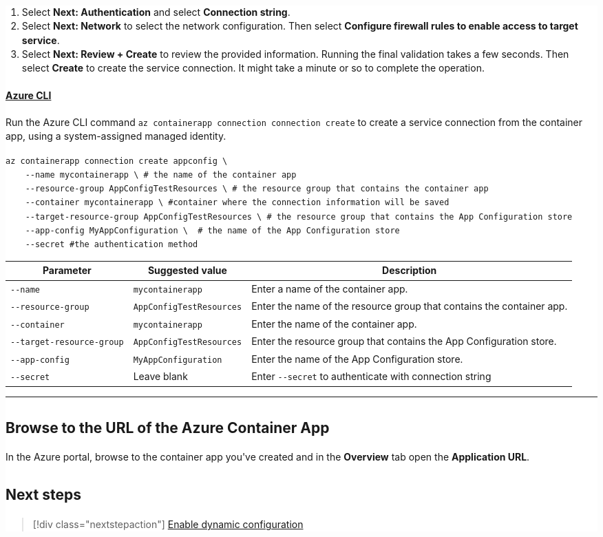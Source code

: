 1. Select **Next: Authentication** and select **Connection string**.
1. Select **Next: Network** to select the network configuration. Then select **Configure firewall rules to enable access to target service**.
1. Select **Next: Review + Create**  to review the provided information. Running the final validation takes a few seconds. Then select **Create** to create the service connection. It might take a minute or so to complete the operation.

#### [Azure CLI](#tab/azure-cli)

Run the Azure CLI command `az containerapp connection connection create` to create a service connection from the container app, using a system-assigned managed identity.

```azurecli
az containerapp connection create appconfig \
    --name mycontainerapp \ # the name of the container app
    --resource-group AppConfigTestResources \ # the resource group that contains the container app
    --container mycontainerapp \ #container where the connection information will be saved
    --target-resource-group AppConfigTestResources \ # the resource group that contains the App Configuration store
    --app-config MyAppConfiguration \  # the name of the App Configuration store
    --secret #the authentication method
```

| Parameter                | Suggested value          | Description                                                                             |
|--------------------------|--------------------------|-----------------------------------------------------------------------------------------|
| `--name`                 | `mycontainerapp`         | Enter a name of the container app.                                                      |
| `--resource-group`       | `AppConfigTestResources` | Enter the name of the resource group that contains the container app.                   |
| `--container`            | `mycontainerapp`         | Enter the name of the container app.                                                    |
| `--target-resource-group`| `AppConfigTestResources` | Enter the resource group that contains the App Configuration store.                     |
| `--app-config`           | `MyAppConfiguration`     | Enter the name of the App Configuration store.                                          |
| `--secret`               | Leave blank              | Enter `--secret` to authenticate with connection string                                 |

---

## Browse to the URL of the Azure Container App

In the Azure portal, browse to the container app you've created and in the **Overview** tab open the **Application URL**.

## Next steps

> [!div class="nextstepaction"]
> [Enable dynamic configuration](./enable-dynamic-configuration-aspnet-core.md)

